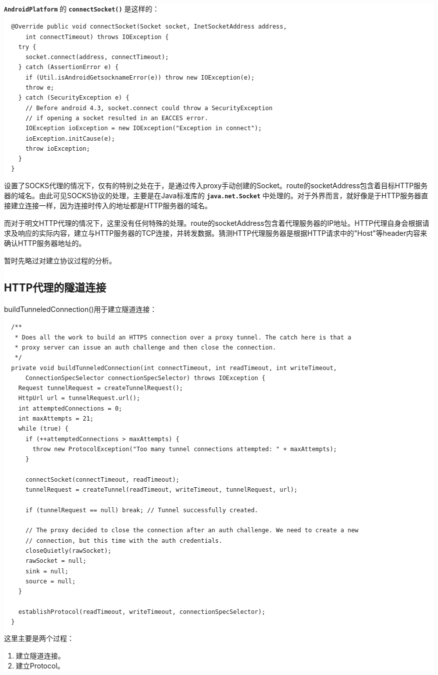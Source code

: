 **`AndroidPlatform`** 的 **`connectSocket()`** 是这样的：
```
  @Override public void connectSocket(Socket socket, InetSocketAddress address,
      int connectTimeout) throws IOException {
    try {
      socket.connect(address, connectTimeout);
    } catch (AssertionError e) {
      if (Util.isAndroidGetsocknameError(e)) throw new IOException(e);
      throw e;
    } catch (SecurityException e) {
      // Before android 4.3, socket.connect could throw a SecurityException
      // if opening a socket resulted in an EACCES error.
      IOException ioException = new IOException("Exception in connect");
      ioException.initCause(e);
      throw ioException;
    }
  }
```

设置了SOCKS代理的情况下，仅有的特别之处在于，是通过传入proxy手动创建的Socket。route的socketAddress包含着目标HTTP服务器的域名。由此可见SOCKS协议的处理，主要是在Java标准库的 **`java.net.Socket`** 中处理的。对于外界而言，就好像是于HTTP服务器直接建立连接一样，因为连接时传入的地址都是HTTP服务器的域名。

而对于明文HTTP代理的情况下，这里没有任何特殊的处理。route的socketAddress包含着代理服务器的IP地址。HTTP代理自身会根据请求及响应的实际内容，建立与HTTP服务器的TCP连接，并转发数据。猜测HTTP代理服务器是根据HTTP请求中的"Host"等header内容来确认HTTP服务器地址的。

暂时先略过对建立协议过程的分析。

## HTTP代理的隧道连接
buildTunneledConnection()用于建立隧道连接：
```
  /**
   * Does all the work to build an HTTPS connection over a proxy tunnel. The catch here is that a
   * proxy server can issue an auth challenge and then close the connection.
   */
  private void buildTunneledConnection(int connectTimeout, int readTimeout, int writeTimeout,
      ConnectionSpecSelector connectionSpecSelector) throws IOException {
    Request tunnelRequest = createTunnelRequest();
    HttpUrl url = tunnelRequest.url();
    int attemptedConnections = 0;
    int maxAttempts = 21;
    while (true) {
      if (++attemptedConnections > maxAttempts) {
        throw new ProtocolException("Too many tunnel connections attempted: " + maxAttempts);
      }

      connectSocket(connectTimeout, readTimeout);
      tunnelRequest = createTunnel(readTimeout, writeTimeout, tunnelRequest, url);

      if (tunnelRequest == null) break; // Tunnel successfully created.

      // The proxy decided to close the connection after an auth challenge. We need to create a new
      // connection, but this time with the auth credentials.
      closeQuietly(rawSocket);
      rawSocket = null;
      sink = null;
      source = null;
    }

    establishProtocol(readTimeout, writeTimeout, connectionSpecSelector);
  }
```
这里主要是两个过程：
1. 建立隧道连接。
2. 建立Protocol。

